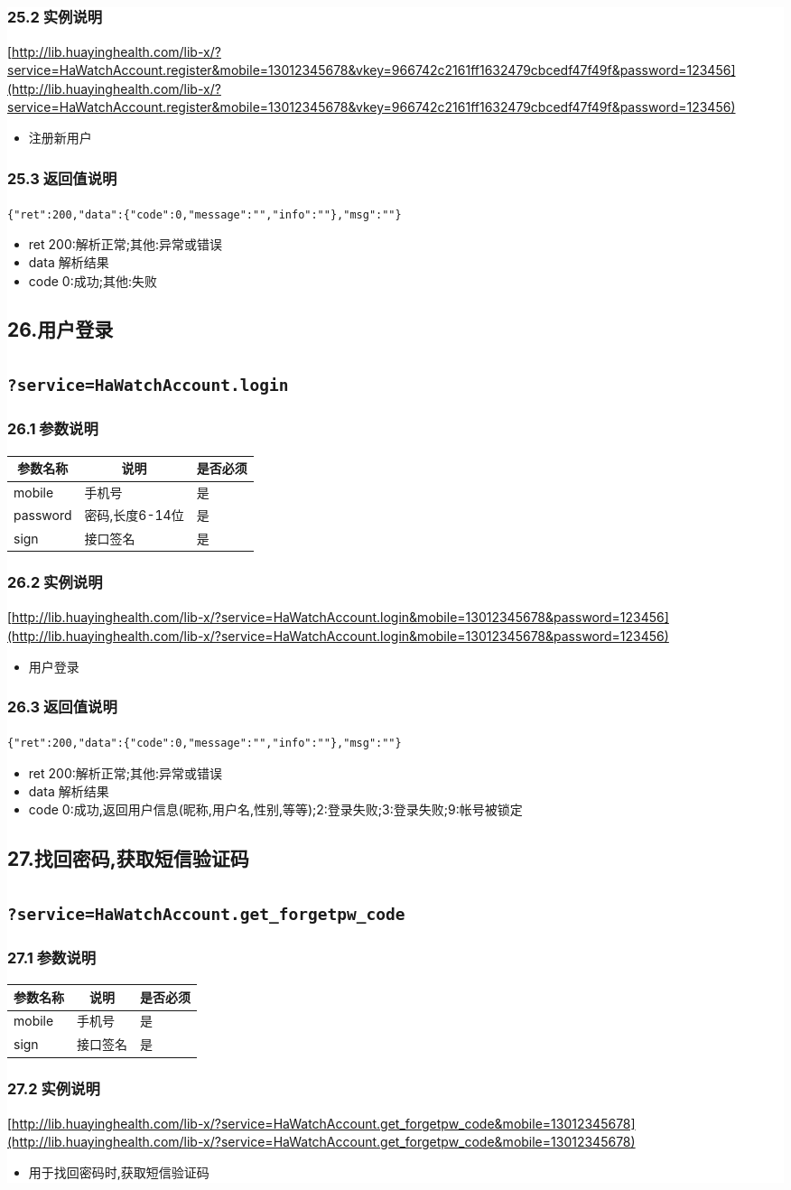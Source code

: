 ### 25.2 实例说明
[http://lib.huayinghealth.com/lib-x/?service=HaWatchAccount.register&mobile=13012345678&vkey=966742c2161ff1632479cbcedf47f49f&password=123456](http://lib.huayinghealth.com/lib-x/?service=HaWatchAccount.register&mobile=13012345678&vkey=966742c2161ff1632479cbcedf47f49f&password=123456)
- 注册新用户
    
### 25.3 返回值说明
    {"ret":200,"data":{"code":0,"message":"","info":""},"msg":""}
- ret  200:解析正常;其他:异常或错误
- data 解析结果
- code 0:成功;其他:失败
    
## 26.用户登录
## `?service=HaWatchAccount.login`
### 26.1 参数说明
参数名称|说明|是否必须
--|--|--
mobile|手机号|是
password|密码,长度6-14位|是
sign|接口签名|是
    
### 26.2 实例说明
[http://lib.huayinghealth.com/lib-x/?service=HaWatchAccount.login&mobile=13012345678&password=123456](http://lib.huayinghealth.com/lib-x/?service=HaWatchAccount.login&mobile=13012345678&password=123456)
- 用户登录
    
### 26.3 返回值说明
    {"ret":200,"data":{"code":0,"message":"","info":""},"msg":""}
- ret  200:解析正常;其他:异常或错误
- data 解析结果
- code 0:成功,返回用户信息(昵称,用户名,性别,等等);2:登录失败;3:登录失败;9:帐号被锁定

## 27.找回密码,获取短信验证码
## `?service=HaWatchAccount.get_forgetpw_code`
### 27.1 参数说明
参数名称|说明|是否必须
--|--|--
mobile|手机号|是
sign|接口签名|是
    
### 27.2 实例说明
[http://lib.huayinghealth.com/lib-x/?service=HaWatchAccount.get_forgetpw_code&mobile=13012345678](http://lib.huayinghealth.com/lib-x/?service=HaWatchAccount.get_forgetpw_code&mobile=13012345678)
- 用于找回密码时,获取短信验证码
    